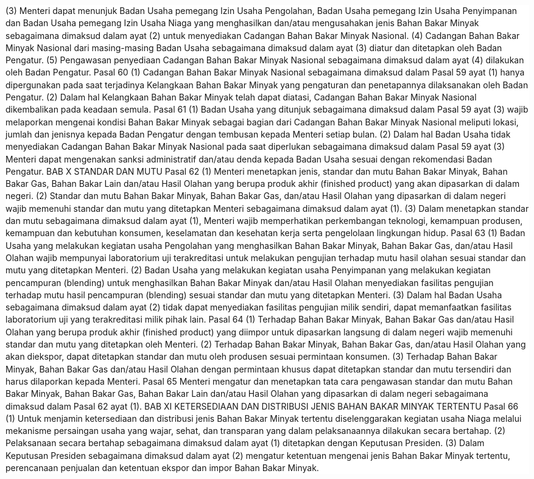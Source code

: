 (3) Menteri dapat menunjuk Badan Usaha pemegang Izin Usaha Pengolahan, Badan Usaha pemegang Izin Usaha Penyimpanan dan Badan Usaha pemegang Izin Usaha Niaga yang menghasilkan dan/atau mengusahakan jenis Bahan Bakar Minyak sebagaimana dimaksud dalam ayat (2) untuk menyediakan Cadangan Bahan Bakar Minyak Nasional.
(4) Cadangan Bahan Bakar Minyak Nasional dari masing-masing Badan Usaha sebagaimana dimaksud dalam ayat (3) diatur dan ditetapkan oleh Badan Pengatur.
(5) Pengawasan penyediaan Cadangan Bahan Bakar Minyak Nasional sebagaimana dimaksud dalam ayat (4) dilakukan oleh Badan Pengatur.
Pasal 60
(1) Cadangan Bahan Bakar Minyak Nasional sebagaimana dimaksud dalam Pasal 59 ayat (1) hanya dipergunakan pada saat terjadinya Kelangkaan Bahan Bakar Minyak yang pengaturan dan penetapannya dilaksanakan oleh Badan Pengatur.
(2) Dalam hal Kelangkaan Bahan Bakar Minyak telah dapat diatasi, Cadangan Bahan Bakar Minyak Nasional dikembalikan pada keadaan semula.
Pasal 61
(1) Badan Usaha yang ditunjuk sebagaimana dimaksud dalam Pasal 59 ayat (3) wajib melaporkan mengenai kondisi Bahan Bakar Minyak sebagai bagian dari Cadangan Bahan Bakar Minyak Nasional meliputi lokasi, jumlah dan jenisnya kepada Badan Pengatur dengan tembusan kepada Menteri setiap bulan.
(2) Dalam hal Badan Usaha tidak menyediakan Cadangan Bahan Bakar Minyak Nasional pada saat diperlukan sebagaimana dimaksud dalam Pasal 59 ayat (3) Menteri dapat mengenakan sanksi administratif dan/atau denda kepada Badan Usaha sesuai dengan rekomendasi Badan Pengatur.
BAB X STANDAR DAN MUTU
Pasal 62
(1) Menteri menetapkan jenis, standar dan mutu Bahan Bakar Minyak, Bahan Bakar Gas, Bahan Bakar Lain dan/atau Hasil Olahan yang berupa produk akhir (finished product) yang akan dipasarkan di dalam negeri.
(2) Standar dan mutu Bahan Bakar Minyak, Bahan Bakar Gas, dan/atau Hasil Olahan yang dipasarkan di dalam negeri wajib memenuhi standar dan mutu yang ditetapkan Menteri sebagaimana dimaksud dalam ayat (1).
(3) Dalam menetapkan standar dan mutu sebagaimana dimaksud dalam ayat (1), Menteri wajib memperhatikan perkembangan teknologi, kemampuan produsen, kemampuan dan kebutuhan konsumen, keselamatan dan kesehatan kerja serta pengelolaan lingkungan hidup.
Pasal 63
(1) Badan Usaha yang melakukan kegiatan usaha Pengolahan yang menghasilkan Bahan Bakar Minyak, Bahan Bakar Gas, dan/atau Hasil Olahan wajib mempunyai laboratorium uji terakreditasi untuk melakukan pengujian terhadap mutu hasil olahan sesuai standar dan mutu yang ditetapkan Menteri.
(2) Badan Usaha yang melakukan kegiatan usaha Penyimpanan yang melakukan kegiatan pencampuran (blending) untuk menghasilkan Bahan Bakar Minyak dan/atau Hasil Olahan menyediakan fasilitas pengujian terhadap mutu hasil pencampuran (blending) sesuai standar dan mutu yang ditetapkan Menteri.
(3) Dalam hal Badan Usaha sebagaimana dimaksud dalam ayat (2) tidak dapat menyediakan fasilitas pengujian milik sendiri, dapat memanfaatkan fasilitas laboratorium uji yang terakreditasi milik pihak lain.
Pasal 64
(1) Terhadap Bahan Bakar Minyak, Bahan Bakar Gas dan/atau Hasil Olahan yang berupa produk akhir (finished product) yang diimpor untuk dipasarkan langsung di dalam negeri wajib memenuhi standar dan mutu yang ditetapkan oleh Menteri.
(2) Terhadap Bahan Bakar Minyak, Bahan Bakar Gas, dan/atau Hasil Olahan yang akan diekspor, dapat ditetapkan standar dan mutu oleh produsen sesuai permintaan konsumen.
(3) Terhadap Bahan Bakar Minyak, Bahan Bakar Gas dan/atau Hasil Olahan dengan permintaan khusus dapat ditetapkan standar dan mutu tersendiri dan harus dilaporkan kepada Menteri.
Pasal 65
Menteri mengatur dan menetapkan tata cara pengawasan standar dan mutu Bahan Bakar Minyak, Bahan Bakar Gas, Bahan Bakar Lain dan/atau Hasil Olahan yang dipasarkan di dalam negeri sebagaimana dimaksud dalam Pasal 62 ayat (1).
BAB XI KETERSEDIAAN DAN DISTRIBUSI JENIS BAHAN BAKAR MINYAK TERTENTU
Pasal 66
(1) Untuk menjamin ketersediaan dan distribusi jenis Bahan Bakar Minyak tertentu diselenggarakan kegiatan usaha Niaga melalui mekanisme persaingan usaha yang wajar, sehat, dan transparan yang dalam pelaksanaannya dilakukan secara bertahap.
(2) Pelaksanaan secara bertahap sebagaimana dimaksud dalam ayat (1) ditetapkan dengan Keputusan Presiden.
(3) Dalam Keputusan Presiden sebagaimana dimaksud dalam ayat (2) mengatur ketentuan mengenai jenis Bahan Bakar Minyak tertentu, perencanaan penjualan dan ketentuan ekspor dan impor Bahan Bakar Minyak.